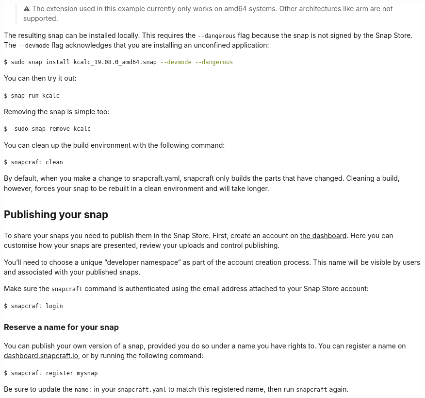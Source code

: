> :warning: The extension used in this example currently only works on amd64 systems. Other architectures like arm are not supported.

The resulting snap can be installed locally. This requires the `--dangerous` flag because the snap is not signed by the Snap Store. The `--devmode` flag acknowledges that you are installing an unconfined application:

```bash
$ sudo snap install kcalc_19.08.0_amd64.snap --devmode --dangerous
```

You can then try it out:

```bash
$ snap run kcalc
```

Removing the snap is simple too:

```bash
$  sudo snap remove kcalc
```

You can clean up the build environment with the following command:

```bash
$ snapcraft clean
```

By default, when you make a change to snapcraft.yaml, snapcraft only builds the parts that have changed. Cleaning a build, however, forces your snap to be rebuilt in a clean environment and will take longer.

## Publishing your snap

To share your snaps you need to publish them in the Snap Store. First, create an account on [the dashboard](https://dashboard.snapcraft.io/dev/account/). Here you can customise how your snaps are presented, review your uploads and control publishing.

You’ll need to choose a unique “developer namespace” as part of the account creation process. This name will be visible by users and associated with your published snaps.

Make sure the `snapcraft` command is authenticated using the email address attached to your Snap Store account:

```bash
$ snapcraft login
```

### Reserve a name for your snap

You can publish your own version of a snap, provided you do so under a name you have rights to. You can register a name on [dashboard.snapcraft.io](https://dashboard.snapcraft.io/register-snap/), or by running the following command:

```bash
$ snapcraft register mysnap
```

Be sure to update the `name:` in your `snapcraft.yaml` to match this registered name, then run `snapcraft` again.
